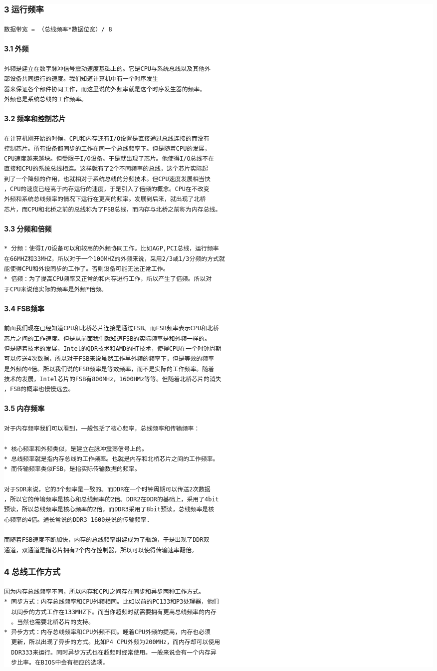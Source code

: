 ### 3 运行频率
	数据带宽 = （总线频率*数据位宽）/ 8

#### 3.1 外频
	外频是建立在数字脉冲信号震动速度基础上的。它是CPU与系统总线以及其他外
	部设备共同运行的速度。我们知道计算机中有一个时序发生
	器来保证各个部件协同工作，而这里说的外频率就是这个时序发生器的频率。
	外频也是系统总线的工作频率。

#### 3.2 频率和控制芯片
	在计算机刚开始的时候，CPU和内存还有I/O设置是直接通过总线连接的而没有
	控制芯片。所有设备都同步的工作在同一个总线频率下。但是随着CPU的发展，
	CPU速度越来越块。但受限于I/O设备。于是就出现了芯片。他使得I/O总线不在
	直接和CPU的系统总线相连。这样就有了2个不同频率的总线，这个芯片实际起
	到了一个降频的作用，也就相对于系统总线的分频技术。但CPU速度发展相当快
	，CPU的速度已经高于内存运行的速度，于是引入了倍频的概念。CPU在不改变
	外频和系统总线频率的情况下运行在更高的频率。发展到后来，就出现了北桥
	芯片，而CPU和北桥之前的总线称为了FSB总线，而内存与北桥之前称为内存总线。

#### 3.3 分频和倍频
	* 分频：使得I/O设备可以和较高的外频协同工作。比如AGP,PCI总线，运行频率
	在66MHZ和33MHZ，所以对于一个100MHZ的外频来说，采用2/3或1/3分频的方式就
	能使得CPU和外设同步的工作了。否则设备可能无法正常工作。
	* 倍频：为了提高CPU频率又正常的和内存进行工作，所以产生了倍频。所以对
	于CPU来说他实际的频率是外频*倍频。

#### 3.4 FSB频率
	前面我们现在已经知道CPU和北桥芯片连接是通过FSB。而FSB频率表示CPU和北桥
	芯片之间的工作速度。但是从前面我们就知道FSB的实际频率是和外频一样的。
	但是随着技术的发展，Intel的QDR技术和AMD的HT技术，使得CPU在一个时钟周期
	可以传送4次数据，所以对于FSB来说虽然工作早外频的频率下，但是等效的频率
	是外频的4倍。所以我们说的FSB频率是等效频率，而不是实际的工作频率。随着
	技术的发展，Intel芯片的FSB有800MHz，1600HMz等等。但随着北桥芯片的消失
	，FSB的概率也慢慢远去。

#### 3.5 内存频率
	对于内存频率我们可以看到，一般包括了核心频率，总线频率和传输频率：

	* 核心频率和外频类似，是建立在脉冲震荡信号上的。
	* 总线频率就是指内存总线的工作频率。也就是内存和北桥芯片之间的工作频率。
	* 而传输频率类似FSB，是指实际传输数据的频率。

	对于SDR来说，它的3个频率是一致的。而DDR在一个时钟周期可以传送2次数据
	，所以它的传输频率是核心和总线频率的2倍。DDR2在DDR的基础上，采用了4bit
	预读，所以总线频率是核心频率的2倍，而DDR3采用了8bit预读，总线频率是核
	心频率的4倍。通长常说的DDR3 1600是说的传输频率.

	而随着FSB速度不断加快，内存的总线频率组建成为了瓶颈，于是出现了DDR双
	通道，双通道是指芯片拥有2个内存控制器，所以可以使得传输速率翻倍。

### 4 总线工作方式
	因为内存总线频率不同，所以内存和CPU之间存在同步和异步两种工作方式。
	* 同步方式：内存总线频率和CPU外频相同。比如以前的PC133和P3处理器，他们
	  以同步的方式工作在133MHZ下。而当你超频时就需要拥有更高总线频率的内存
	  。当然也需要北桥芯片的支持。
	* 异步方式：内存总线频率和CPU外频不同。睡着CPU外频的提高，内存也必须
	  更新，所以出现了异步的方式。比如P4 CPU外频为200MHz，而内存却可以使用
	  DDR333来运行。同时异步方式也在超频时经常使用。一般来说会有一个内存异
	  步比率。在BIOS中会有相应的选项。
	
